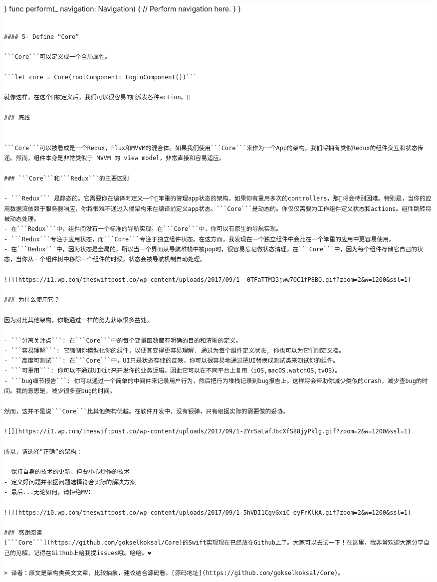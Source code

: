  }
  func perform(_ navigation: Navigation) {
    // Perform navigation here.
  }
}
```

#### 5- Define “Core”

```Core```可以定义成一个全局属性。 

```let core = Core(rootComponent: LoginComponent())```

就像这样，在这个被定义后，我们可以很容易的派发各种action。🎉

### 底线


```Core```可以被看成是一个Redux，Flux和MVVM的混合体。如果我们使用```Core```来作为一个App的架构，我们将拥有类似Redux的组件交互和状态传递。然而，组件本身是非常类似于 MVVM 的 view model，非常直接和容易适应。

### ```Core```和```Redux```的主要区别

- ```Redux``` 是静态的。它需要你在编译时定义一个笨重的管理app状态的架构。如果你有重用多次的controllers，那将会特别困难。特别是，当你的应用数据流依赖于服务器响应，你将很难不通过入侵架构来在编译前定义app状态。```Core```是动态的。你仅仅需要为工作组件定义状态和actions。组件跳转将被动态处理。
- 在```Redux```中，组件间没有一个标准的导航实现。在```Core```中，你可以有原生的导航实现。
- ```Redux```专注于应用状态，而```Core```专注于独立组件状态。在这方面，我发现在一个独立组件中会比在一个笨重的应用中更容易使用。
- 在```Redux```中，因为状态是全局的，所以当一个界面从导航堆栈中被pop时，很容易忘记做状态清理。在```Core```中，因为每个组件存储它自己的状态，当你从一个组件树中移除一个组件的时候，状态会被导航机制自动处理。

![](https://i1.wp.com/theswiftpost.co/wp-content/uploads/2017/09/1-_0TFaTTM33jww7OC1fP8BQ.gif?zoom=2&w=1200&ssl=1)

### 为什么使用它？

因为对比其他架构，你能通过一样的努力获取很多益处。

- ```分离关注点```: 在```Core```中的每个变量函数都有明确的目的和清晰的定义。
- ```容易理解```: 它强制你模型化你的组件，以便其变得更容易理解. 通过为每个组件定义状态, 你也可以为它们制定文档。
- ```高度可测试```: 在```Core```中，UI只是状态存储的反映，你可以很容易地通过把UI替换成测试类来测试你的组件。
- ```可重用```: 你可以不通过UIKit来开发你的业务逻辑。因此它可以在不同平台上复用（iOS,macOS,watchOS,tvOS）。
- ```bug细节报告```: 你可以通过一个简单的中间件来记录用户行为，然后把行为堆栈记录到bug报告上。这样将会帮助你减少类似的crash，减少查bug的时间。我的意思是，减少很多查bug的时间。

然而，这并不是说```Core```比其他架构优越。在软件开发中，没有银弹，只有根据实际的需要做的妥协。

![](https://i1.wp.com/theswiftpost.co/wp-content/uploads/2017/09/1-ZYrSaLwfJbcXfS88jyPklg.gif?zoom=2&w=1200&ssl=1)

所以，请选择“正确”的架构：

- 保持自身的技术的更新，但要小心炒作的技术
- 定义好问题并根据问题选择符合实际的解决方案
- 最后...无论如何，请拒绝MVC

![](https://i0.wp.com/theswiftpost.co/wp-content/uploads/2017/09/1-5hVDI1CgvGxiC-eyFrKlkA.gif?zoom=2&w=1200&ssl=1)

### 感谢阅读
[```Core```](https://github.com/gokselkoksal/Core)的Swift实现现在已经放在Github上了。大家可以去试一下！在这里，我非常欢迎大家分享自己的见解，记得在Github上给我提issues哦。哈哈。❤️

> 译者：原文是架构类英文文章，比较抽象，建议结合源码看。[源码地址](https://github.com/gokselkoksal/Core)。

```